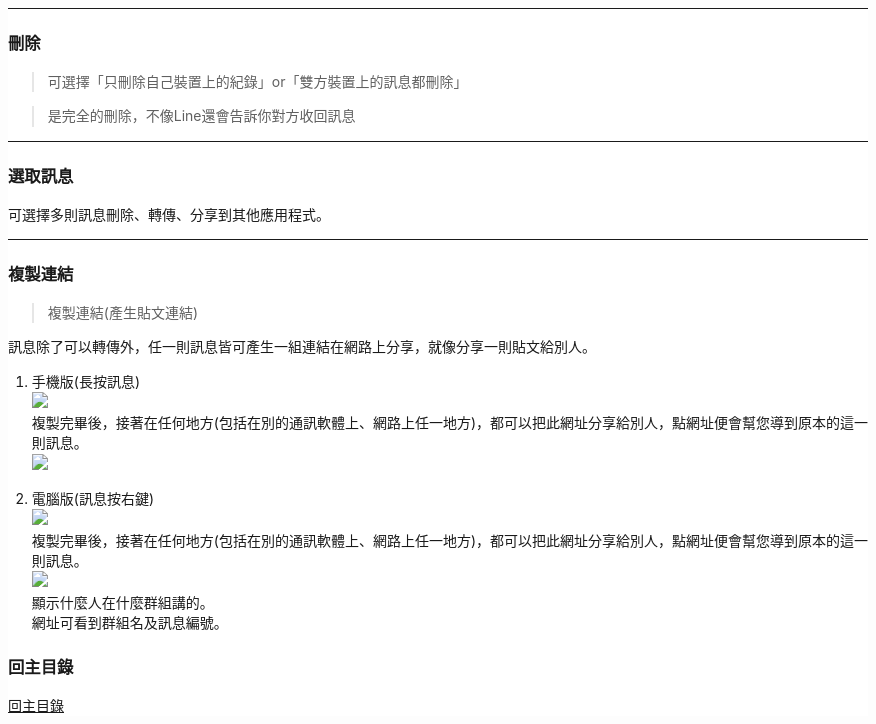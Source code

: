 

---

### 刪除

> 可選擇「只刪除自己裝置上的紀錄」or「雙方裝置上的訊息都刪除」

> 是完全的刪除，不像Line還會告訴你對方收回訊息



---

### 選取訊息
可選擇多則訊息刪除、轉傳、分享到其他應用程式。



---

### 複製連結
> 複製連結(產生貼文連結)

訊息除了可以轉傳外，任一則訊息皆可產生一組連結在網路上分享，就像分享一則貼文給別人。

1) 手機版(長按訊息)  
    <img src="https://github.com/hanc1027-articles/Telegram_Intro/raw/master/Ep2%E7%A7%81%E8%A8%8A%E7%AF%87/assets/3_1_phone_copy_link_1.PNG" width="30%" /><br>
    複製完畢後，接著在任何地方(包括在別的通訊軟體上、網路上任一地方)，都可以把此網址分享給別人，點網址便會幫您導到原本的這一則訊息。  
    <img src="https://github.com/hanc1027-articles/Telegram_Intro/raw/master/Ep2%E7%A7%81%E8%A8%8A%E7%AF%87/assets/3_1_phone_copy_link_2.PNG" width="30%" />

2) 電腦版(訊息按右鍵)  
    <img src="https://github.com/hanc1027-articles/Telegram_Intro/raw/master/Ep2%E7%A7%81%E8%A8%8A%E7%AF%87/assets/3_1_cmp_copy_link_1.png" width="30%" /><br>
    複製完畢後，接著在任何地方(包括在別的通訊軟體上、網路上任一地方)，都可以把此網址分享給別人，點網址便會幫您導到原本的這一則訊息。  
    <img src="https://github.com/hanc1027-articles/Telegram_Intro/raw/master/Ep2%E7%A7%81%E8%A8%8A%E7%AF%87/assets/3_1_cmp_copy_link_2.png" width="30%" /><br>
    顯示什麼人在什麼群組講的。  
    網址可看到群組名及訊息編號。

### 回主目錄
[回主目錄](../2020-04-29-telegram新手懶人包)